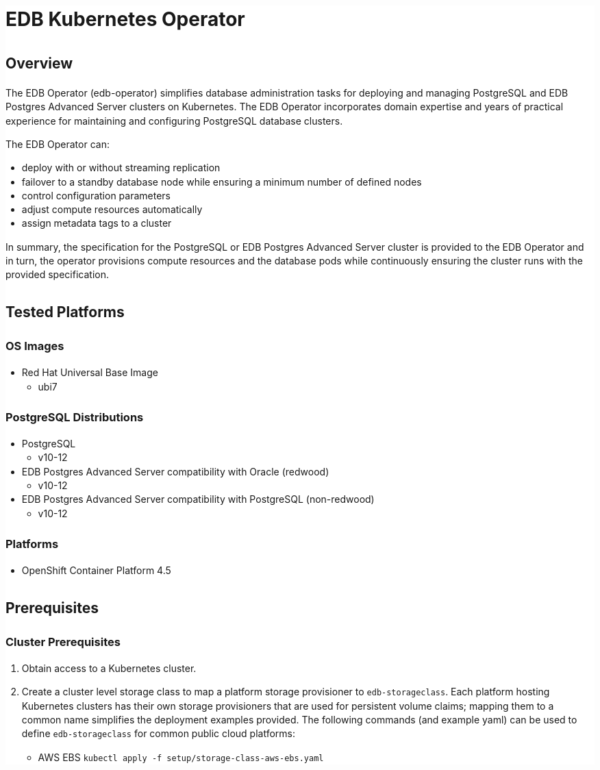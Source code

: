 # EDB Kubernetes Operator

## Overview

The EDB Operator (edb-operator) simplifies database administration tasks for deploying and managing PostgreSQL and EDB Postgres Advanced Server clusters on Kubernetes. The EDB Operator incorporates domain expertise and years of practical experience for maintaining and configuring PostgreSQL database clusters. 

The EDB Operator can:
* deploy with or without streaming replication
* failover to a standby database node while ensuring a minimum number of defined nodes
* control configuration parameters
* adjust compute resources automatically
* assign metadata tags to a cluster

In summary, the specification for the PostgreSQL or EDB Postgres Advanced Server cluster is provided to the EDB Operator and in turn, the operator provisions compute resources and the database pods while continuously ensuring the cluster runs with the provided specification.

## Tested Platforms 

### OS Images
* Red Hat Universal Base Image
   * ubi7

### PostgreSQL Distributions
* PostgreSQL
  * v10-12
* EDB Postgres Advanced Server compatibility with Oracle (redwood)
  * v10-12
* EDB Postgres Advanced Server compatibility with PostgreSQL (non-redwood)
  * v10-12

### Platforms
* OpenShift Container Platform 4.5

## Prerequisites

### Cluster Prerequisites
1. Obtain access to a Kubernetes cluster.

1. Create a cluster level storage class to map a platform storage provisioner to `edb-storageclass`. Each platform hosting Kubernetes clusters has their own storage provisioners that are used for persistent volume claims; mapping them to a common name simplifies the deployment examples provided.  The following commands (and example yaml) can be used to define `edb-storageclass` for common public cloud platforms:

   * AWS EBS `kubectl apply -f setup/storage-class-aws-ebs.yaml`
